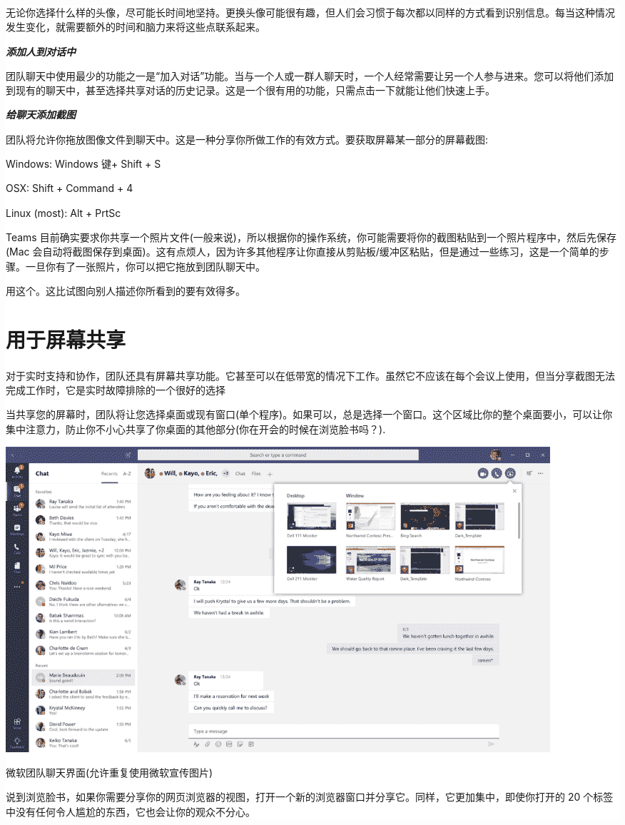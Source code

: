 无论你选择什么样的头像，尽可能长时间地坚持。更换头像可能很有趣，但人们会习惯于每次都以同样的方式看到识别信息。每当这种情况发生变化，就需要额外的时间和脑力来将这些点联系起来。

***添加人到对话中***

团队聊天中使用最少的功能之一是“加入对话”功能。当与一个人或一群人聊天时，一个人经常需要让另一个人参与进来。您可以将他们添加到现有的聊天中，甚至选择共享对话的历史记录。这是一个很有用的功能，只需点击一下就能让他们快速上手。

***给聊天添加截图***

团队将允许你拖放图像文件到聊天中。这是一种分享你所做工作的有效方式。要获取屏幕某一部分的屏幕截图:

Windows: Windows 键+ Shift + S

OSX: Shift + Command + 4

Linux (most): Alt + PrtSc

Teams 目前确实要求你共享一个照片文件(一般来说)，所以根据你的操作系统，你可能需要将你的截图粘贴到一个照片程序中，然后先保存(Mac 会自动将截图保存到桌面)。这有点烦人，因为许多其他程序让你直接从剪贴板/缓冲区粘贴，但是通过一些练习，这是一个简单的步骤。一旦你有了一张照片，你可以把它拖放到团队聊天中。

用这个。这比试图向别人描述你所看到的要有效得多。

# 用于屏幕共享

对于实时支持和协作，团队还具有屏幕共享功能。它甚至可以在低带宽的情况下工作。虽然它不应该在每个会议上使用，但当分享截图无法完成工作时，它是实时故障排除的一个很好的选择

当共享您的屏幕时，团队将让您选择桌面或现有窗口(单个程序)。如果可以，总是选择一个窗口。这个区域比你的整个桌面要小，可以让你集中注意力，防止你不小心共享了你桌面的其他部分(你在开会的时候在浏览脸书吗？).

![](img/9b070ed760096984c86518117c1a8650.png)

微软团队聊天界面(允许重复使用微软宣传图片)

说到浏览脸书，如果你需要分享你的网页浏览器的视图，打开一个新的浏览器窗口并分享它。同样，它更加集中，即使你打开的 20 个标签中没有任何令人尴尬的东西，它也会让你的观众不分心。
